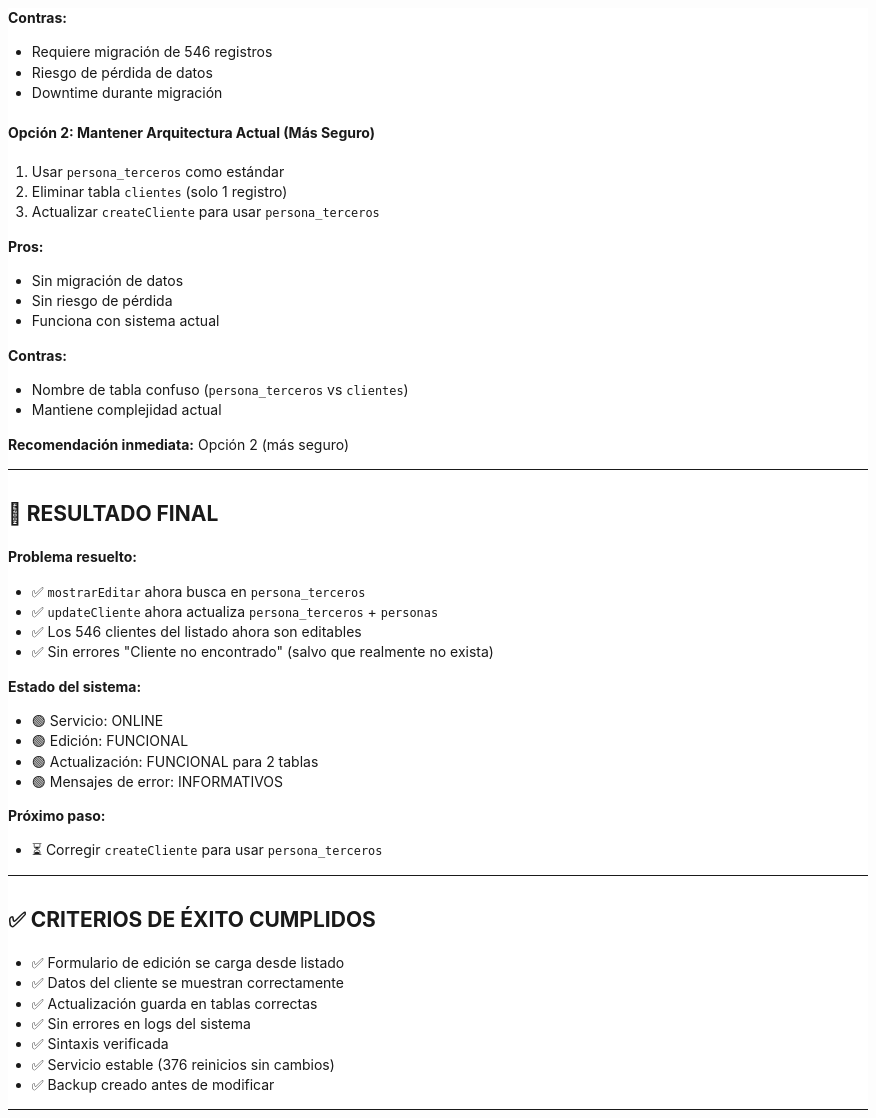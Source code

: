 **Contras:**
- Requiere migración de 546 registros
- Riesgo de pérdida de datos
- Downtime durante migración

#### Opción 2: Mantener Arquitectura Actual (Más Seguro)
1. Usar `persona_terceros` como estándar
2. Eliminar tabla `clientes` (solo 1 registro)
3. Actualizar `createCliente` para usar `persona_terceros`

**Pros:**
- Sin migración de datos
- Sin riesgo de pérdida
- Funciona con sistema actual

**Contras:**
- Nombre de tabla confuso (`persona_terceros` vs `clientes`)
- Mantiene complejidad actual

**Recomendación inmediata:** Opción 2 (más seguro)

---

## 🎯 RESULTADO FINAL

**Problema resuelto:**
- ✅ `mostrarEditar` ahora busca en `persona_terceros`
- ✅ `updateCliente` ahora actualiza `persona_terceros` + `personas`
- ✅ Los 546 clientes del listado ahora son editables
- ✅ Sin errores "Cliente no encontrado" (salvo que realmente no exista)

**Estado del sistema:**
- 🟢 Servicio: ONLINE
- 🟢 Edición: FUNCIONAL
- 🟢 Actualización: FUNCIONAL para 2 tablas
- 🟢 Mensajes de error: INFORMATIVOS

**Próximo paso:**
- ⏳ Corregir `createCliente` para usar `persona_terceros`

---

## ✅ CRITERIOS DE ÉXITO CUMPLIDOS

- ✅ Formulario de edición se carga desde listado
- ✅ Datos del cliente se muestran correctamente
- ✅ Actualización guarda en tablas correctas
- ✅ Sin errores en logs del sistema
- ✅ Sintaxis verificada
- ✅ Servicio estable (376 reinicios sin cambios)
- ✅ Backup creado antes de modificar

---

